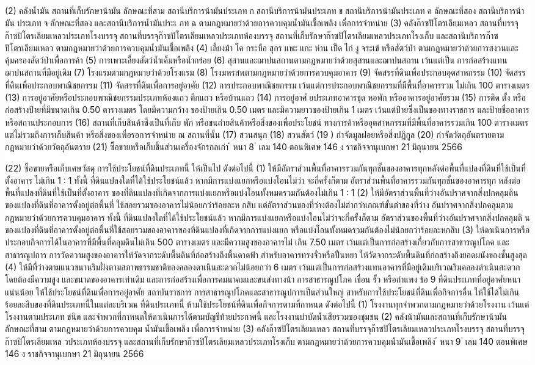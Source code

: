 (2) คลังน้ำมัน สถานที่เก็บรักษาน้ามัน ลักษณะที่สาม สถานีบริการน้ามันประเภท ก สถานีบริการน้ามันประเภท ข สถานีบริการน้ามันประเภท ค ลักษณะที่สอง สถานีบริการน้ามัน ประเภท จ ลักษณะที่สอง และสถานีบริการน้ำมันประเ ภท ฉ ตามกฎหมายว่าด้วยการควบคุมน้ำมันเชื้อเพลิง เพื่อการจำหน่าย (3) คลังก๊าซปิโตรเลียมเหลว สถานที่บรรจุก๊าซปิโตรเลียมเหลวประเภทโรงบรรจุ สถานที่บรรจุก๊าซปิโตรเลียมเหลวประเภทห้องบรรจุ สถานที่เก็บรักษาก๊าซปิโตรเลียมเหลวประเภทโรงเก็บ และสถานีบริการก๊าซปิโตรเลียมเหลว ตามกฎหมายว่าด้วยการควบคุมน้ำมันเชื้อเพลิง (4) เลี้ยงม้า โค กระบือ สุกร แพะ แกะ ห่าน เป็ด ไก่ งู จระเข้ หรือสัตว์ป่า ตามกฎหมายว่าด้วยการสงวนและคุ้มครองสัตว์ป่าเพื่อการค้า (5) การเพาะเลี้ยงสัตว์น้ำเค็มหรือน้ำกร่อย (6) สุสานและฌาปนสถานตามกฎหมายว่าด้วยสุสานและฌาปนสถาน เว้นแต่เป็น การก่อสร้างแทนฌาปนสถานที่มีอยู่เดิม (7) โรงแรมตามกฎหมายว่าด้วยโรงแรม (8) โรงมหรสพตามกฎหมายว่าด้วยการควบคุมอาคาร (9) จัดสรรที่ดินเพื่อประกอบอุตสาหกรรม (10) จัดสรรที่ดินเพื่อประกอบพาณิชยกรรม (11) จัดสรรที่ดินเพื่อการอยู่อาศัย (12) การประกอบพาณิชยกรรม เว้นแต่การประกอบพาณิชยกรรมที่มีพื้นที่อาคารรวม ไม่เกิน 100 ตารางเมตร (13) การอยู่อาศัยหรือประกอบพาณิชยกรรมประเภทห้องแถว ตึกแถว หรือบ้านแถว (14) การอยู่อาศั ยประเภทอาคารชุด หอพัก หรืออาคารอยู่อาศัยรวม (15) การติด ตั้ง หรือก่อสร้างป้ายที่มีขนาดเกิน 0.50 ตารางเมตร โดยมีความกว้าง ของป้ายเกิน 0.50 เมตร และมีความยาวของป้ายเกิน 1 เมตร เว้นแต่ป้ายซึ่งเป็นของทางราชการ และป้ายชื่ออาคารหรือสถานประกอบการ (16) สถานที่เก็บสินค้าซึ่งเป็นที่เก็บ พัก หรือขนถ่ายสินค้าหรือสิ่งของเพื่อประโยชน์ ทางการค้าหรืออุตสาหกรรมที่มีพื้นที่อาคารรวมเกิน 100 ตารางเมตร แต่ไม่รวมถึงการเก็บสินค้า หรือสิ่งของเพื่อรอการจำหน่าย ณ สถานที่นั้น (17) สวนสนุก (18) สวนสัตว์ (19 ) กำจัดมูลฝอยหรือสิ่งปฏิกูล (20) กำจัดวัตถุอันตรายตามกฎหมายว่าด้วยวัตถุอันตราย (21) ซื้อขายหรือเก็บชิ้นส่วนเครื่องจักรกลเก่า ้ หนา 8 ่ เลม 140 ตอนพิเศษ 146 ง ราชกิจจานุเบกษา 21 มิถุนายน 2566

(22) ซื้อขายหรือเก็บเศษวัสดุ การใช้ประโยชน์ที่ดินประเภทนี้ ให้เป็นไป ดังต่อไปนี้ (1) ให้มีอัตราส่วนพื้นที่อาคารรวมกันทุกชั้นของอาคารทุกหลังต่อพื้นที่แปลงที่ดินที่ใช้เป็นที่ตั้งอาคาร ไม่เกิน 1 : 1 ทั้งนี้ ที่ดินแปลงใดที่ได้ใช้ประโยชน์แล้ว หากมีการแบ่งแยกหรือแบ่งโอนไม่ว่า จะกี่ครั้งก็ตาม อัตราส่วนพื้นที่อาคารรวมกันทุกชั้นของอาคารทุก หลังต่อพื้นที่แปลงที่ดินที่ใช้เป็นที่ตั้งอาคาร ของที่ดินแปลงที่เกิดจากการแบ่งแยกหรือแบ่งโอนทั้งหมดรวมกันต้องไม่เกิน 1 : 1 (2) ให้มีอัตราส่วนพื้นที่ว่างอันปราศจากสิ่งปกคลุมดินของแปลงที่ดินที่อาคารตั้งอยู่ต่อพื้นที่ ใช้สอยรวมของอาคารไม่น้อยกว่าร้อยละห กสิบ แต่อัตราส่วนของที่ว่างต้องไม่ต่ากว่าเกณฑ์ขั้นต่าของที่ว่าง อันปราศจากสิ่งปกคลุมตามกฎหมายว่าด้วยการควบคุมอาคาร ทั้งนี้ ที่ดินแปลงใดที่ได้ใช้ประโยชน์แล้ว หากมีการแบ่งแยกหรือแบ่งโอนไม่ว่าจะกี่ครั้งก็ตาม อัตราส่วนของพื้นที่ว่างอันปราศจากสิ่งปกคลุมดิ น ของแปลงที่ดินที่อาคารตั้งอยู่ต่อพื้นที่ใช้สอยรวมของอาคารของที่ดินแปลงที่เกิดจากการแบ่งแยก หรือแบ่งโอนทั้งหมดรวมกันต้องไม่น้อยกว่าร้อยละหกสิบ (3) ให้ดาเนินการหรือประกอบกิจการได้ในอาคารที่มีพื้นที่คลุมดินไม่เกิน 500 ตารางเมตร และมีความสูงของอาคารไม่ เกิน 7.50 เมตร เว้นแต่เป็นการก่อสร้างเกี่ยวกับการสาธารณูปโภค และสาธารณูปการ การวัดความสูงของอาคารให้วัดจากระดับพื้นดินที่ก่อสร้างถึงพื้นดาดฟ้า สำหรับอาคารทรงจั่วหรือปั้นหยา ให้วัดจากระดับพื้นดินที่ก่อสร้างถึงยอดผนังของชั้นสูงสุด (4) ให้มีที่ว่างตามแนวขนานริมฝั่งตามสภาพธรรมชาติของคลองดาเนินสะดวกไม่น้อยกว่า 6 เมตร เว้นแต่เป็นการก่อสร้างแทนอาคารที่มีอยู่เดิมบริเวณริมคลองดำเนินสะดวก โดยต้องมีความสูง และขนาดของอาคารเท่าเดิม และการก่อสร้างเพื่อการคมนาคมและขนส่งทางน้า การสาธารณูปโภค เขื่อน รั้ว หรือกำแพง ข้อ 9 ที่ดินประเภทที่อยู่อาศัยหนาแน่นน้อย ให้ใช้ประโยชน์ที่ดินเพื่อการอยู่อาศัย สถาบันราชการ การสาธารณูปโภคและสาธารณูปการเป็นส่วนใหญ่ สาหรับการใช้ประโยชน์ที่ดินเพื่อกิจการอื่น ให้ใช้ได้ไม่เกินร้อยละสิบของที่ดินประเภทนี้ในแต่ละบริเวณ ที่ดินประเภทนี้ ห้ามใช้ประโยชน์ที่ดินเพื่อกิจการตามที่กาหนด ดังต่อไปนี้ (1) โรงงานทุกจำพวกตามกฎหมายว่าด้วยโรงงาน เว้นแต่โรงงานตามประเภท ชนิด และจำพวกที่กาหนดให้ดาเนินการได้ตามบัญชีท้ายประกาศนี้ และโรงงานบำบัดน้ำเสียรวมของชุมชน (2) คลังน้ามันและสถานที่เก็บรักษาน้ามัน ลักษณะที่สาม ตามกฎหมายว่าด้วยการควบคุม น้ำมันเชื้อเพลิง เพื่อการจำหน่าย (3) คลังก๊าซปิโตรเลียมเหลว สถานที่บรรจุก๊าซปิโตรเลียมเหลวประเภทโรงบรรจุ สถานที่บรรจุก๊าซปิโตรเลียมเหล วประเภทห้องบรรจุ และสถานที่เก็บรักษาก๊าซปิโตรเลียมเหลวประเภทโรงเก็บ ตามกฎหมายว่าด้วยการควบคุมน้ำมันเชื้อเพลิง ้ หนา 9 ่ เลม 140 ตอนพิเศษ 146 ง ราชกิจจานุเบกษา 21 มิถุนายน 2566
